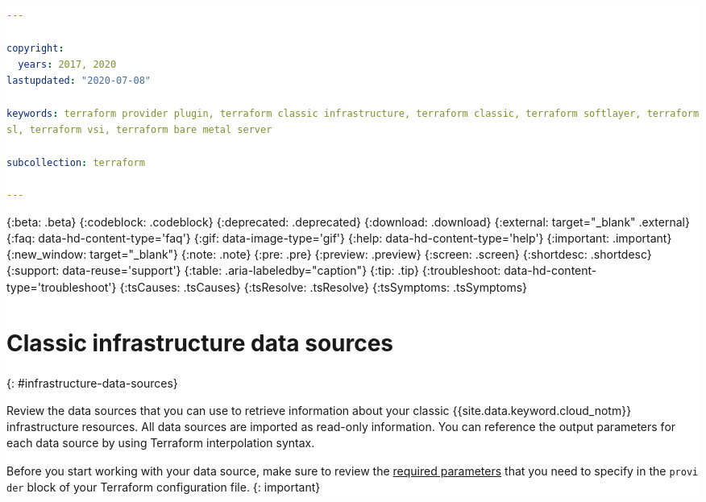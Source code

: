 ```yaml
---

copyright:
  years: 2017, 2020
lastupdated: "2020-07-08"

keywords: terraform provider plugin, terraform classic infrastructure, terraform classic, terraform softlayer, terraform sl, terraform vsi, terraform bare metal server

subcollection: terraform

---
```


{:beta: .beta}
{:codeblock: .codeblock}
{:deprecated: .deprecated}
{:download: .download}
{:external: target="_blank" .external}
{:faq: data-hd-content-type='faq'}
{:gif: data-image-type='gif'}
{:help: data-hd-content-type='help'}
{:important: .important}
{:new_window: target="_blank"}
{:note: .note}
{:pre: .pre}
{:preview: .preview}
{:screen: .screen}
{:shortdesc: .shortdesc}
{:support: data-reuse='support'}
{:table: .aria-labeledby="caption"}
{:tip: .tip}
{:troubleshoot: data-hd-content-type='troubleshoot'}
{:tsCauses: .tsCauses}
{:tsResolve: .tsResolve}
{:tsSymptoms: .tsSymptoms}


# Classic infrastructure data sources
{: #infrastructure-data-sources}

Review the data sources that you can use to retrieve information about your classic {{site.data.keyword.cloud_notm}} infrastructure resources. All data sources are imported as read-only information. You can reference the output parameters for each data source by using Terraform interpolation syntax.

Before you start working with your data source, make sure to review the [required parameters](/docs/terraform?topic=terraform-provider-reference#required-parameters) that you need to specify in the `provider` block of your Terraform configuration file. 
{: important}
